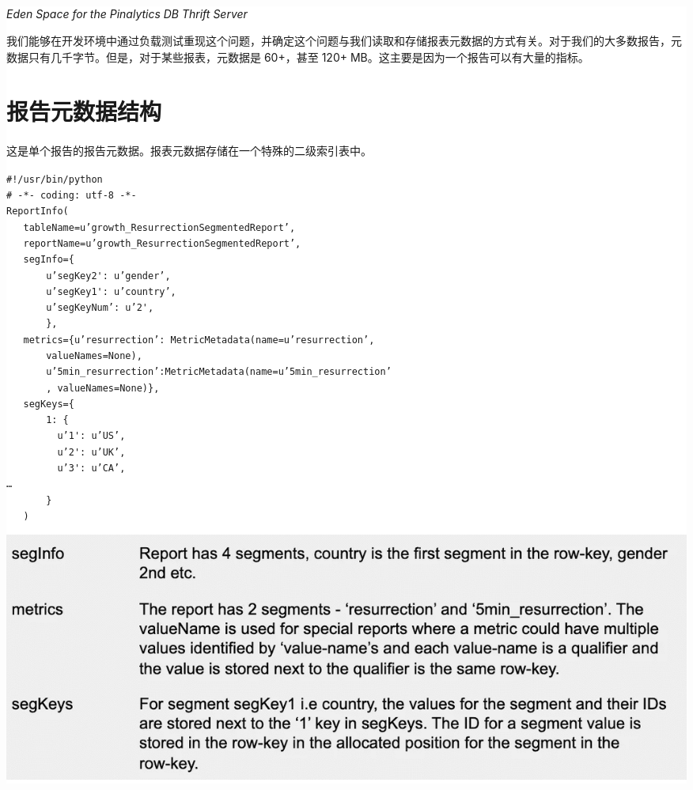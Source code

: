 *Eden Space for the Pinalytics DB Thrift Server*

我们能够在开发环境中通过负载测试重现这个问题，并确定这个问题与我们读取和存储报表元数据的方式有关。对于我们的大多数报告，元数据只有几千字节。但是，对于某些报表，元数据是 60+，甚至 120+ MB。这主要是因为一个报告可以有大量的指标。

# 报告元数据结构

这是单个报告的报告元数据。报表元数据存储在一个特殊的二级索引表中。

```
#!/usr/bin/python
# -*- coding: utf-8 -*-
ReportInfo(
   tableName=u’growth_ResurrectionSegmentedReport’,
   reportName=u’growth_ResurrectionSegmentedReport’,
   segInfo={
       u’segKey2': u’gender’,
       u’segKey1': u’country’,
       u’segKeyNum’: u’2',
       },
   metrics={u’resurrection’: MetricMetadata(name=u’resurrection’,
       valueNames=None),
       u’5min_resurrection’:MetricMetadata(name=u’5min_resurrection’
       , valueNames=None)},
   segKeys={
       1: {
         u’1': u’US’,
         u’2': u’UK’,
         u’3': u’CA’,
…
       }
   )
```

![](img/00c788f10ad83d2dac1c137fc303fcfe.png)
